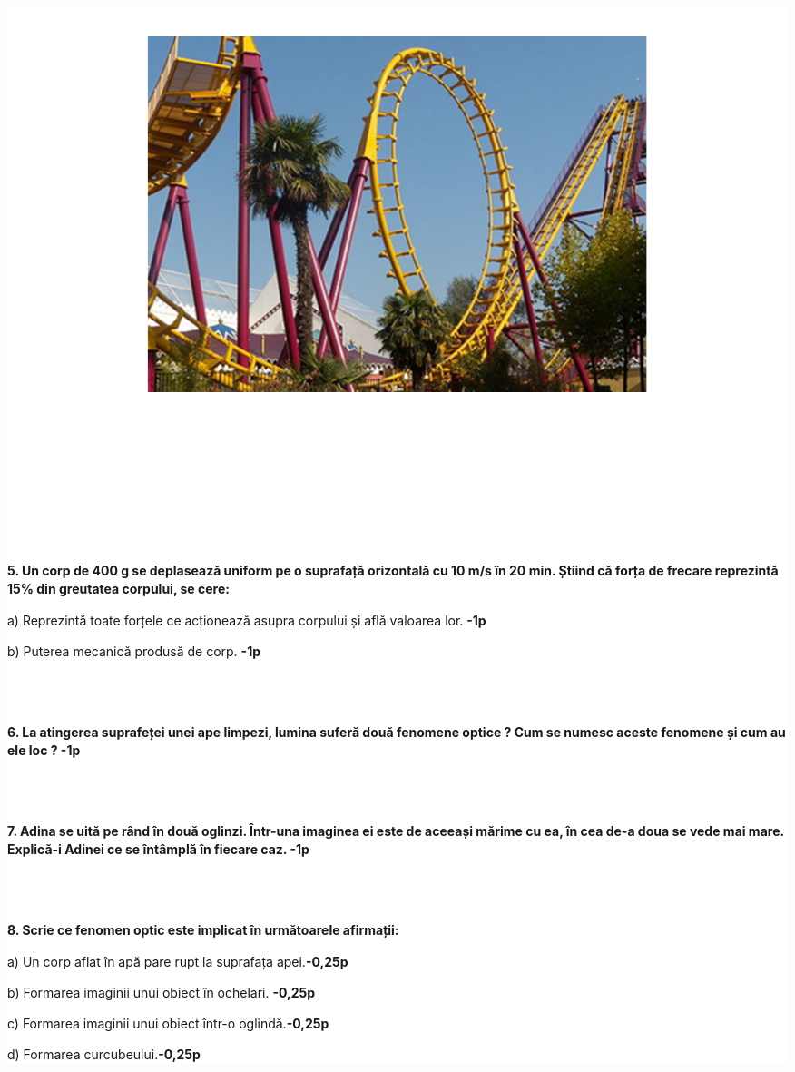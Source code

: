 <Img className="img-responsive4" src="fizica/clasa9/capitolul1/I-3-1-modele-de-teste-initiale-poza1-parc-distractii-montaigne-russe_vers4.png" width="1000" height="456" lazy={false} />

<br></br>
<br></br>
<br></br>


**5. Un corp de 400 g se deplasează uniform pe o suprafață orizontală cu 10 m/s în 20 min. Știind că forța de frecare reprezintă 15% din greutatea corpului, se cere:**

a)	Reprezintă toate forțele ce acționează asupra corpului și află valoarea lor. **-1p**

b)	Puterea mecanică produsă de corp. **-1p**


<br></br>


**6. La atingerea suprafeței unei ape limpezi, lumina suferă două fenomene optice ? Cum se numesc aceste fenomene și cum au ele loc ? -1p**

<br></br>

**7. Adina se uită pe rând în două oglinzi. Într-una imaginea ei este de aceeași mărime cu ea, în cea de-a doua se vede mai mare. Explică-i Adinei ce se întâmplă în fiecare caz. -1p**

<br></br>


**8. Scrie ce fenomen optic este implicat în următoarele afirmații:**

a)	Un corp aflat în apă pare rupt la suprafața apei.**-0,25p**

b)	Formarea imaginii unui obiect în ochelari. **-0,25p**

c)	Formarea imaginii unui obiect într-o oglindă.**-0,25p**

d)	Formarea curcubeului.**-0,25p**

